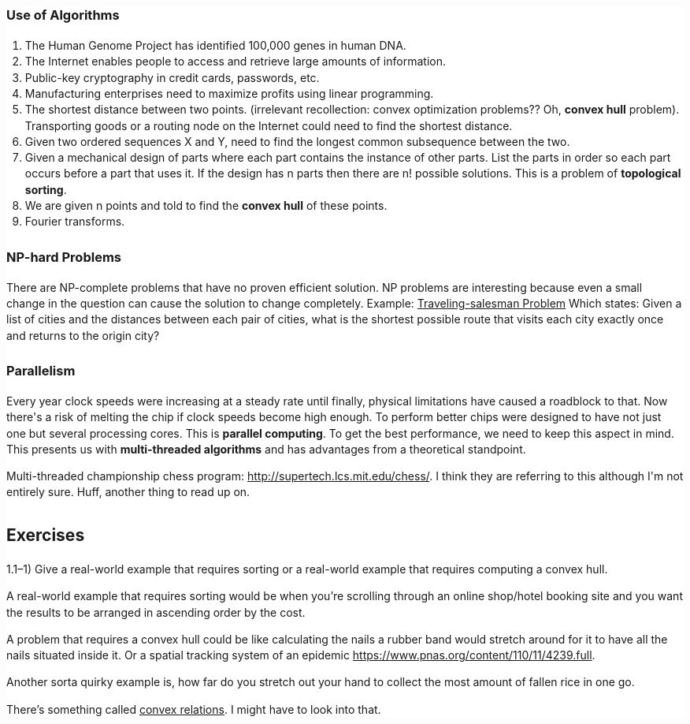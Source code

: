 ### Use of Algorithms

1. The Human Genome Project has identified 100,000 genes in human DNA.
2. The Internet enables people to access and retrieve large amounts of information.
3. Public-key cryptography in credit cards, passwords, etc.
4. Manufacturing enterprises need to maximize profits using linear programming.
5. The shortest distance between two points. (irrelevant recollection: convex optimization problems?? Oh, **convex hull** problem). Transporting goods or a routing node on the Internet could need to find the shortest distance.
6. Given two ordered sequences X and Y, need to find the longest common subsequence between the two.
7. Given a mechanical design of parts where each part contains the instance of other parts. List the parts in order so each part occurs before a part that uses it. If the design has n parts then there are n! possible solutions. This is a problem of **topological sorting**.
8. We are given n points and told to find the **convex hull** of these points.
9. Fourier transforms.

### NP-hard Problems

There are NP-complete problems that have no proven efficient solution. NP problems are interesting because even a small change in the question can cause the solution to change completely. Example: [Traveling-salesman Problem](https://en.wikipedia.org/wiki/Travelling_salesman_problem) Which states: Given a list of cities and the distances between each pair of cities, what is the shortest possible route that visits each city exactly once and returns to the origin city?

### Parallelism

Every year clock speeds were increasing at a steady rate until finally, physical limitations have caused a roadblock to that. Now there's a risk of melting the chip if clock speeds become high enough. To perform better chips were designed to have not just one but several processing cores. This is **parallel computing**. To get the best performance, we need to keep this aspect in mind. This presents us with **multi-threaded algorithms** and has advantages from a theoretical standpoint.

Multi-threaded championship chess program: <http://supertech.lcs.mit.edu/chess/>. I think they are referring to this although I'm not entirely sure. Huff, another thing to read up on.

## Exercises

1.1–1) Give a real-world example that requires sorting or a real-world example that requires computing a convex hull.

A real-world example that requires sorting would be when you’re scrolling through an online shop/hotel booking site and you want the results to be arranged in ascending order by the cost.

A problem that requires a convex hull could be like calculating the nails a rubber band would stretch around for it to have all the nails situated inside it. Or a spatial tracking system of an epidemic <https://www.pnas.org/content/110/11/4239.full>.

Another sorta quirky example is, how far do you stretch out your hand to collect the most amount of fallen rice in one go.

There’s something called [convex relations](https://www.sciencedirect.com/topics/computer-science/convex-relaxation). I might have to look into that.
